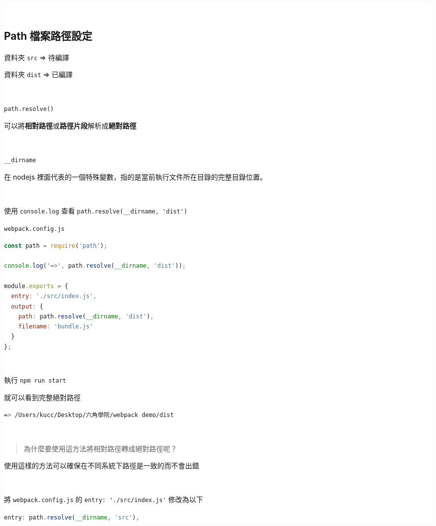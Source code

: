 <br>

<h2 id="v-2">Path 檔案路徑設定</h2>

資料夾 `src` => 待編譯

資料夾 `dist` => 已編譯

<br>

`path.resolve()`

可以將**相對路徑**或**路徑片段**解析成**絕對路徑**

<br>

`__dirname`

在 nodejs 裡面代表的一個特殊變數，指的是當前執行文件所在目錄的完整目錄位置。

<br>

使用 `console.log` 查看 `path.resolve(__dirname, 'dist')`

`webpack.config.js`

```js
const path = require('path');

console.log('=>', path.resolve(__dirname, 'dist'));

module.exports = {
  entry: './src/index.js',
  output: {
    path: path.resolve(__dirname, 'dist'),
    filename: 'bundle.js'
  }
};
```

<br>

執行 `npm run start`

就可以看到完整絕對路徑

```bash
=> /Users/kucc/Desktop/六角學院/webpack demo/dist
```

<br>

> 為什麼要使用這方法將相對路徑轉成絕對路徑呢？

使用這樣的方法可以確保在不同系統下路徑是一致的而不會出錯

<br>

將 `webpack.config.js` 的 `entry: './src/index.js'` 修改為以下

```js
entry: path.resolve(__dirname, 'src'),
```
